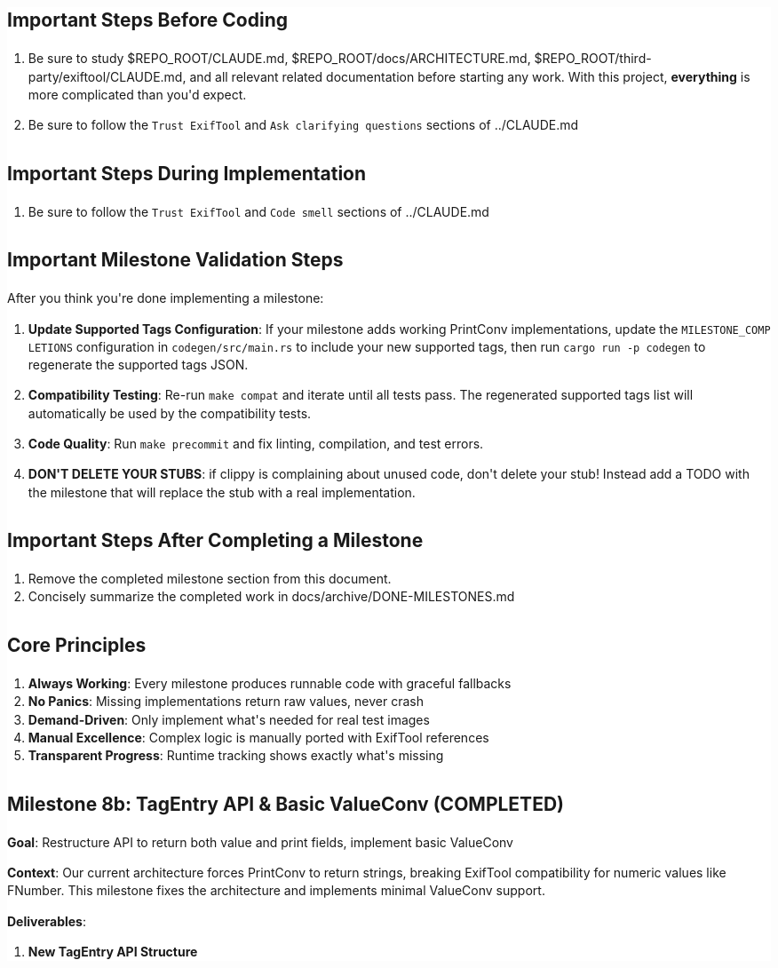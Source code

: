 ## Important Steps Before Coding

1. Be sure to study $REPO_ROOT/CLAUDE.md, $REPO_ROOT/docs/ARCHITECTURE.md, $REPO_ROOT/third-party/exiftool/CLAUDE.md, and all relevant related documentation before starting any work. With this project, **everything** is more complicated than you'd expect.

2. Be sure to follow the `Trust ExifTool` and `Ask clarifying questions` sections of ../CLAUDE.md

## Important Steps During Implementation

1. Be sure to follow the `Trust ExifTool` and `Code smell` sections of ../CLAUDE.md

## Important Milestone Validation Steps

After you think you're done implementing a milestone:

1. **Update Supported Tags Configuration**: If your milestone adds working PrintConv implementations, update the `MILESTONE_COMPLETIONS` configuration in `codegen/src/main.rs` to include your new supported tags, then run `cargo run -p codegen` to regenerate the supported tags JSON.

2. **Compatibility Testing**: Re-run `make compat` and iterate until all tests pass. The regenerated supported tags list will automatically be used by the compatibility tests.

3. **Code Quality**: Run `make precommit` and fix linting, compilation, and test errors.

4. **DON'T DELETE YOUR STUBS**: if clippy is complaining about unused code, don't delete your stub! Instead add a TODO with the milestone that will replace the stub with a real implementation.

## Important Steps After Completing a Milestone

1. Remove the completed milestone section from this document.
2. Concisely summarize the completed work in docs/archive/DONE-MILESTONES.md

## Core Principles

1. **Always Working**: Every milestone produces runnable code with graceful fallbacks
2. **No Panics**: Missing implementations return raw values, never crash
3. **Demand-Driven**: Only implement what's needed for real test images
4. **Manual Excellence**: Complex logic is manually ported with ExifTool references
5. **Transparent Progress**: Runtime tracking shows exactly what's missing

## Milestone 8b: TagEntry API & Basic ValueConv (COMPLETED)

**Goal**: Restructure API to return both value and print fields, implement basic ValueConv

**Context**: Our current architecture forces PrintConv to return strings, breaking ExifTool compatibility for numeric values like FNumber. This milestone fixes the architecture and implements minimal ValueConv support.

**Deliverables**:

1. **New TagEntry API Structure**
